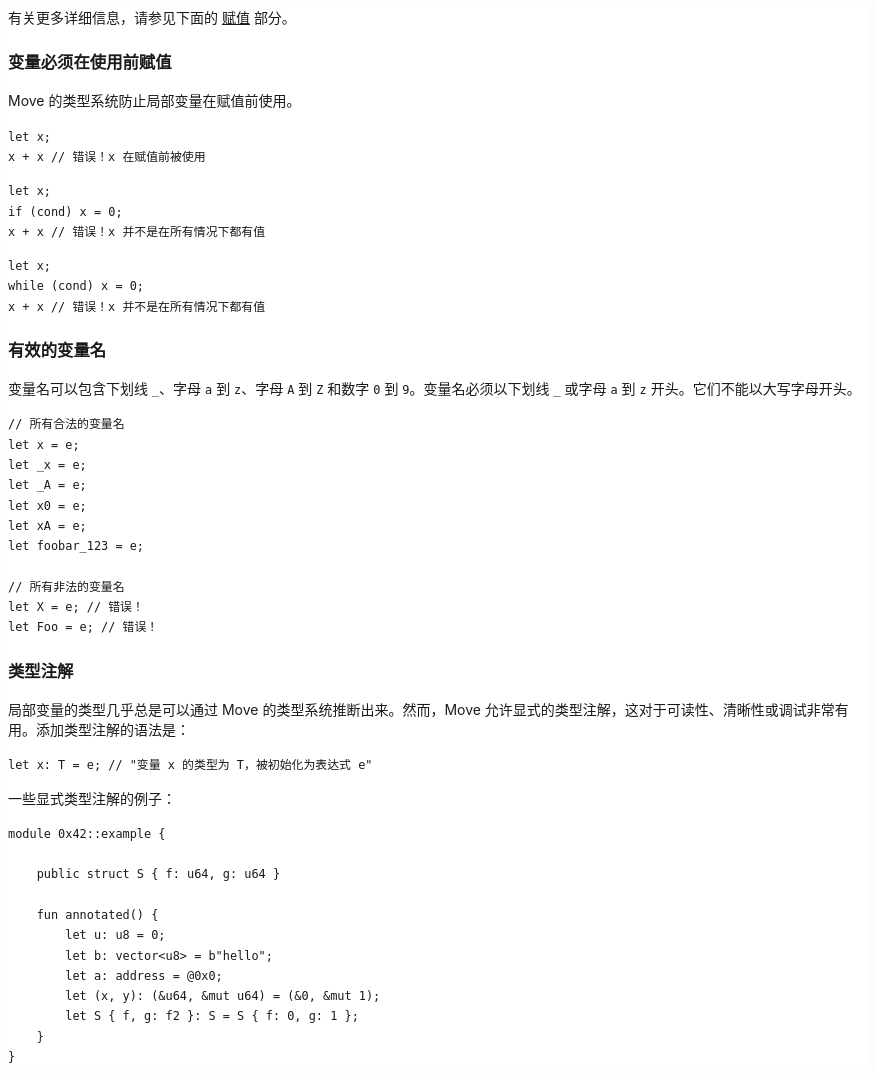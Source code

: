 有关更多详细信息，请参见下面的 [赋值](#assignments) 部分。

### 变量必须在使用前赋值

Move 的类型系统防止局部变量在赋值前使用。

```move
let x;
x + x // 错误！x 在赋值前被使用
```

```move
let x;
if (cond) x = 0;
x + x // 错误！x 并不是在所有情况下都有值
```

```move
let x;
while (cond) x = 0;
x + x // 错误！x 并不是在所有情况下都有值
```

### 有效的变量名

变量名可以包含下划线 `_`、字母 `a` 到 `z`、字母 `A` 到 `Z` 和数字 `0` 到 `9`。变量名必须以下划线 `_` 或字母 `a` 到 `z` 开头。它们不能以大写字母开头。

```move
// 所有合法的变量名
let x = e;
let _x = e;
let _A = e;
let x0 = e;
let xA = e;
let foobar_123 = e;

// 所有非法的变量名
let X = e; // 错误！
let Foo = e; // 错误！
```

### 类型注解

局部变量的类型几乎总是可以通过 Move 的类型系统推断出来。然而，Move 允许显式的类型注解，这对于可读性、清晰性或调试非常有用。添加类型注解的语法是：

```move
let x: T = e; // "变量 x 的类型为 T，被初始化为表达式 e"
```

一些显式类型注解的例子：

```move
module 0x42::example {

    public struct S { f: u64, g: u64 }

    fun annotated() {
        let u: u8 = 0;
        let b: vector<u8> = b"hello";
        let a: address = @0x0;
        let (x, y): (&u64, &mut u64) = (&0, &mut 1);
        let S { f, g: f2 }: S = S { f: 0, g: 1 };
    }
}
```
